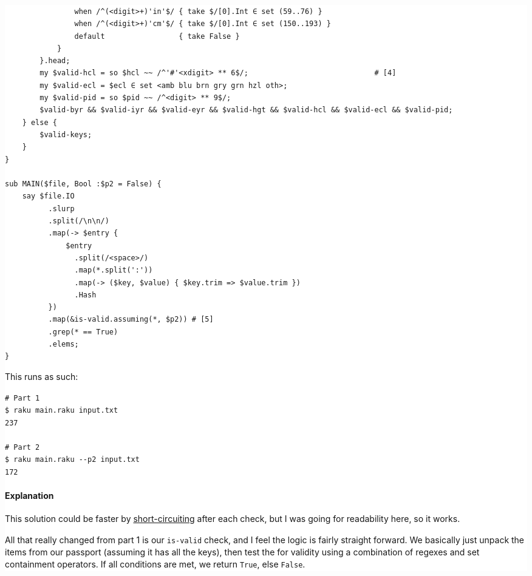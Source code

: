 ```
                when /^(<digit>+)'in'$/ { take $/[0].Int ∈ set (59..76) }
                when /^(<digit>+)'cm'$/ { take $/[0].Int ∈ set (150..193) }
                default                 { take False }
            }
        }.head;
        my $valid-hcl = so $hcl ~~ /^'#'<xdigit> ** 6$/;                             # [4]
        my $valid-ecl = $ecl ∈ set <amb blu brn gry grn hzl oth>;
        my $valid-pid = so $pid ~~ /^<digit> ** 9$/;
        $valid-byr && $valid-iyr && $valid-eyr && $valid-hgt && $valid-hcl && $valid-ecl && $valid-pid;
    } else {
        $valid-keys;
    }
}

sub MAIN($file, Bool :$p2 = False) {
    say $file.IO
          .slurp
          .split(/\n\n/)
          .map(-> $entry {
              $entry
                .split(/<space>/)
                .map(*.split(':'))
                .map(-> ($key, $value) { $key.trim => $value.trim })
                .Hash
          })
          .map(&is-valid.assuming(*, $p2)) # [5]
          .grep(* == True)
          .elems;
}
```

This runs as such:

```
# Part 1
$ raku main.raku input.txt
237

# Part 2
$ raku main.raku --p2 input.txt
172
```

#### Explanation

This solution could be faster by [short-circuiting](https://en.wikipedia.org/wiki/Short-circuit_evaluation) after each check, but I was going for readability here, so it works.

All that really changed from part 1 is our `is-valid` check, and I feel the logic is fairly straight forward. We basically just unpack the items from our passport (assuming it has all the keys), then test the for validity using a combination of regexes and set containment operators. If all conditions are met, we return `True`, else `False`.

